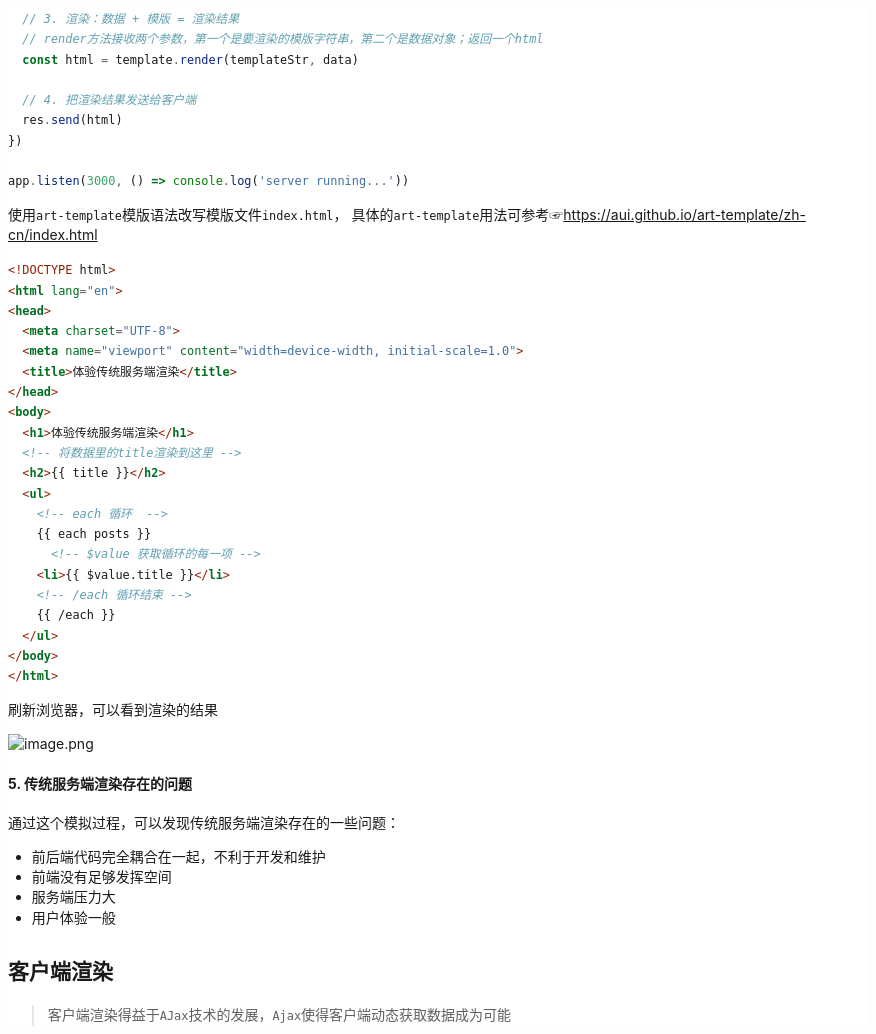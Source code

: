 ```js
  // 3. 渲染：数据 + 模版 = 渲染结果
  // render方法接收两个参数，第一个是要渲染的模版字符串，第二个是数据对象；返回一个html
  const html = template.render(templateStr, data)

  // 4. 把渲染结果发送给客户端
  res.send(html)
})

app.listen(3000, () => console.log('server running...'))
```

使用`art-template`模版语法改写模版文件`index.html`，
具体的`art-template`用法可参考☞<https://aui.github.io/art-template/zh-cn/index.html>

```html
<!DOCTYPE html>
<html lang="en">
<head>
  <meta charset="UTF-8">
  <meta name="viewport" content="width=device-width, initial-scale=1.0">
  <title>体验传统服务端渲染</title>
</head>
<body>
  <h1>体验传统服务端渲染</h1>
  <!-- 将数据里的title渲染到这里 -->
  <h2>{{ title }}</h2>
  <ul>
    <!-- each 循环  -->
    {{ each posts }}
      <!-- $value 获取循环的每一项 -->
    <li>{{ $value.title }}</li>
    <!-- /each 循环结束 -->
    {{ /each }}
  </ul>
</body>
</html>
```
刷新浏览器，可以看到渲染的结果

![image.png](https://p1-juejin.byteimg.com/tos-cn-i-k3u1fbpfcp/3998848f581e4dd187479bec451d3a40~tplv-k3u1fbpfcp-watermark.image?)

#### 5. 传统服务端渲染存在的问题
通过这个模拟过程，可以发现传统服务端渲染存在的一些问题：
- 前后端代码完全耦合在一起，不利于开发和维护
- 前端没有足够发挥空间
- 服务端压力大
- 用户体验一般

## 客户端渲染

> 客户端渲染得益于`AJax`技术的发展，`Ajax`使得客户端动态获取数据成为可能

